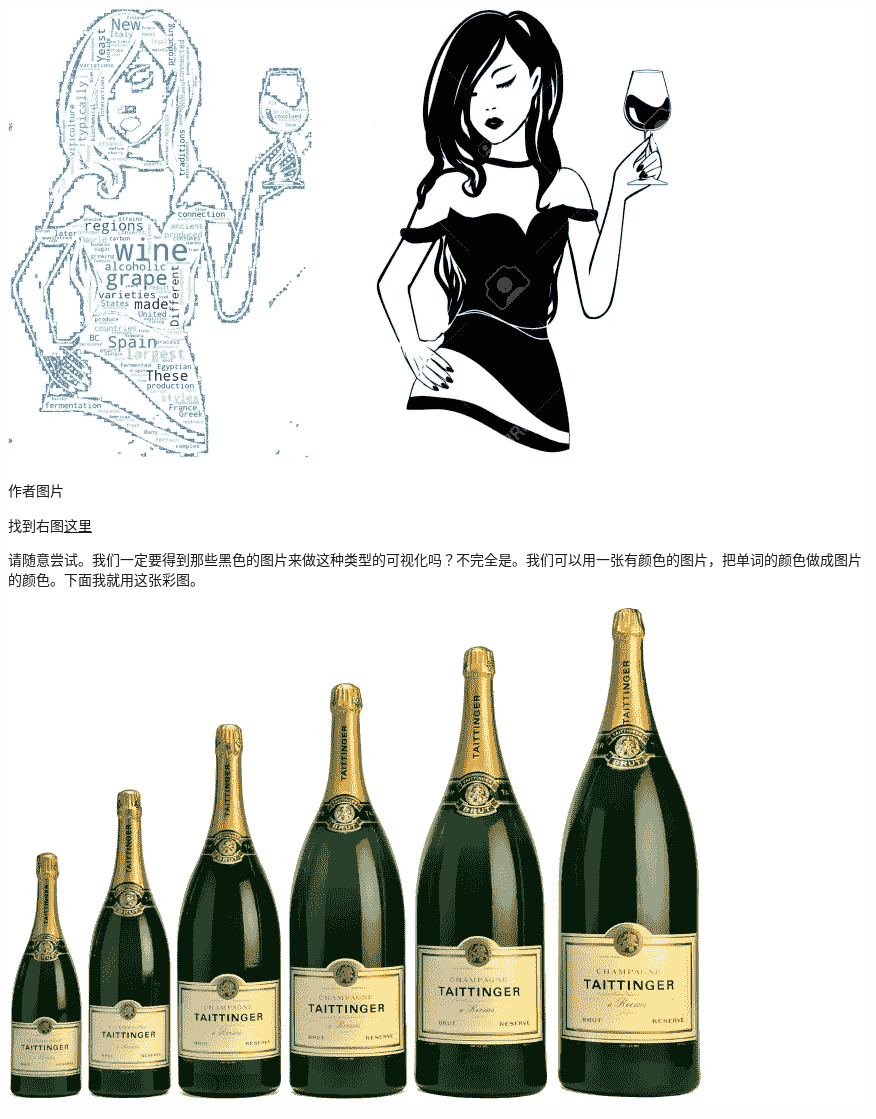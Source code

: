 ![](img/6f7e2bc80266406fbc86e2f24088d684.png)

作者图片

找到右图[这里](https://www.123rf.com/photo_101294827_stock-vector-isolated-logo-silhouette-of-black-and-white-stylish-young-girl-with-glass-of-alcoholic-booze-in-nati.html)

请随意尝试。我们一定要得到那些黑色的图片来做这种类型的可视化吗？不完全是。我们可以用一张有颜色的图片，把单词的颜色做成图片的颜色。下面我就用这张彩图。

![](img/f8b514cd989352c5898ae389cee0cb5b.png)
